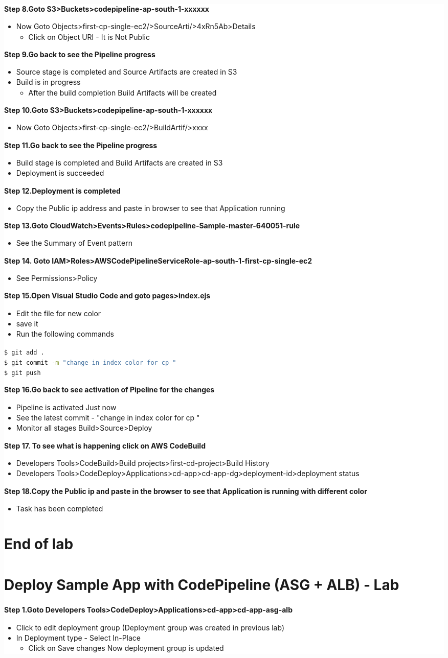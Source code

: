 **Step 8.Goto S3>Buckets>codepipeline-ap-south-1-xxxxxx**
- Now Goto Objects>first-cp-single-ec2/>SourceArti/>4xRn5Ab>Details
  - Click on Object URI - It is Not Public

**Step 9.Go back to see the Pipeline progress**
- Source stage is completed and Source Artifacts are created in S3
- Build is in progress
  - After the build completion Build Artifacts will be created

**Step 10.Goto S3>Buckets>codepipeline-ap-south-1-xxxxxx**
- Now Goto Objects>first-cp-single-ec2/>BuildArtif/>xxxx
 
**Step 11.Go back to see the Pipeline progress**
- Build stage is completed and Build Artifacts are created in S3
- Deployment is succeeded

**Step 12.Deployment is completed**
- Copy the Public ip address and paste in browser to see that Application running 

**Step 13.Goto CloudWatch>Events>Rules>codepipeline-Sample-master-640051-rule**
- See the Summary of Event pattern

**Step 14. Goto IAM>Roles>AWSCodePipelineServiceRole-ap-south-1-first-cp-single-ec2**
- See Permissions>Policy

**Step 15.Open Visual Studio Code and goto pages>index.ejs**
- Edit the file for new color
- save it
- Run the following commands
```sh
$ git add .
$ git commit -m "change in index color for cp "
$ git push
```

**Step 16.Go back to see activation of Pipeline for the changes**
- Pipeline is activated Just now
- See the latest commit - "change in index color for cp "
- Monitor all stages Build>Source>Deploy

**Step 17. To see what is happening click on AWS CodeBuild**
- Developers Tools>CodeBuild>Build projects>first-cd-project>Build History
- Developers Tools>CodeDeploy>Applications>cd-app>cd-app-dg>deployment-id>deployment status

**Step 18.Copy the Public ip and paste in the browser to see that Application is running with different color**
- Task has been completed

# End of lab


# Deploy Sample App with CodePipeline (ASG + ALB) - Lab

**Step 1.Goto Developers Tools>CodeDeploy>Applications>cd-app>cd-app-asg-alb**
- Click to edit deployment group (Deployment group was created in previous lab)
- In Deployment type - Select In-Place
  - Click on Save changes
Now deployment group is updated
